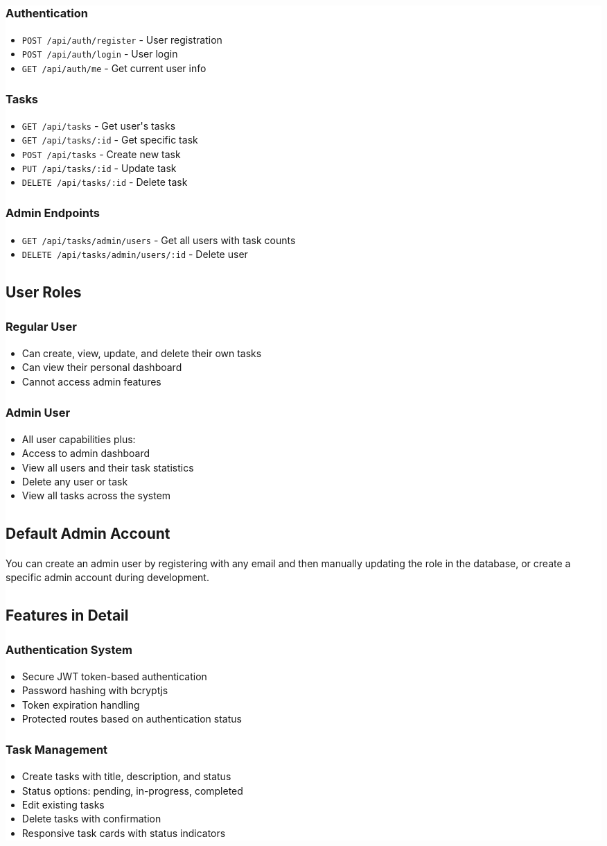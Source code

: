 ### Authentication
- `POST /api/auth/register` - User registration
- `POST /api/auth/login` - User login
- `GET /api/auth/me` - Get current user info

### Tasks
- `GET /api/tasks` - Get user's tasks
- `GET /api/tasks/:id` - Get specific task
- `POST /api/tasks` - Create new task
- `PUT /api/tasks/:id` - Update task
- `DELETE /api/tasks/:id` - Delete task

### Admin Endpoints
- `GET /api/tasks/admin/users` - Get all users with task counts
- `DELETE /api/tasks/admin/users/:id` - Delete user

## User Roles

### Regular User
- Can create, view, update, and delete their own tasks
- Can view their personal dashboard
- Cannot access admin features

### Admin User
- All user capabilities plus:
- Access to admin dashboard
- View all users and their task statistics
- Delete any user or task
- View all tasks across the system

## Default Admin Account

You can create an admin user by registering with any email and then manually updating the role in the database, or create a specific admin account during development.

## Features in Detail

### Authentication System
- Secure JWT token-based authentication
- Password hashing with bcryptjs
- Token expiration handling
- Protected routes based on authentication status

### Task Management
- Create tasks with title, description, and status
- Status options: pending, in-progress, completed
- Edit existing tasks
- Delete tasks with confirmation
- Responsive task cards with status indicators
